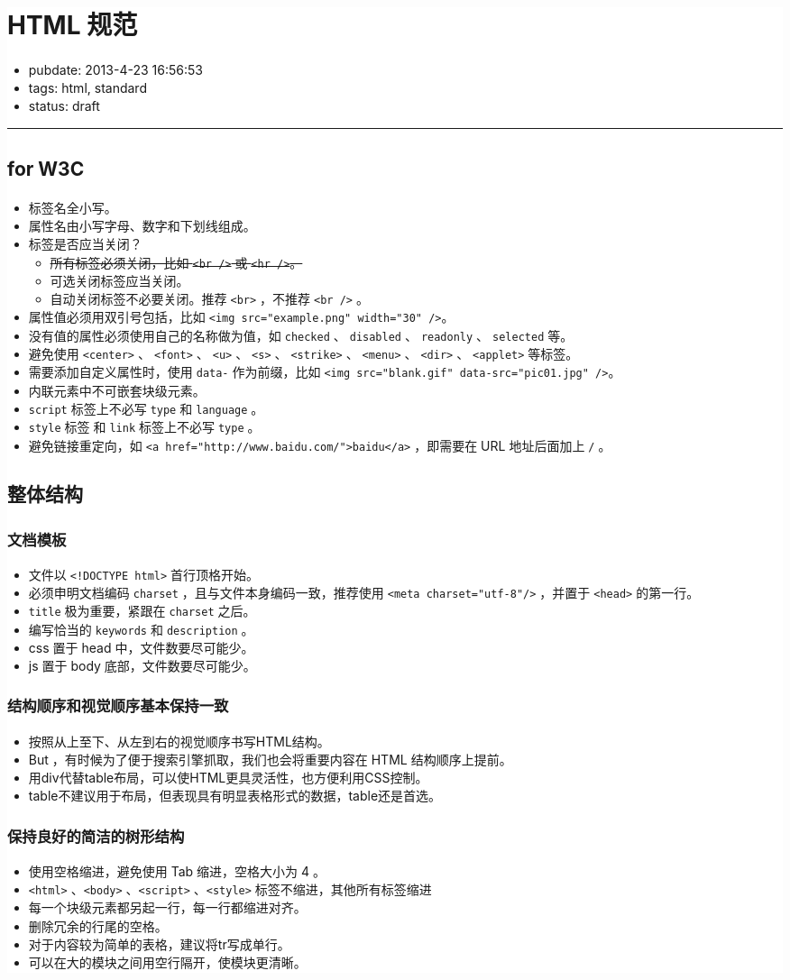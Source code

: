 # HTML 规范

- pubdate: 2013-4-23 16:56:53
- tags: html, standard
- status: draft

----------------

## for W3C

- 标签名全小写。
- 属性名由小写字母、数字和下划线组成。
- 标签是否应当关闭？
    - <del>所有标签必须关闭，比如 `<br />` 或 `<hr />`。</del> 
    - 可选关闭标签应当关闭。
    - 自动关闭标签不必要关闭。推荐 `<br>` ，不推荐 `<br />` 。
- 属性值必须用双引号包括，比如 `<img src="example.png" width="30" />`。
- 没有值的属性必须使用自己的名称做为值，如 `checked` 、 `disabled` 、 `readonly` 、 `selected` 等。
- 避免使用 `<center>` 、 `<font>` 、 `<u>` 、 `<s>` 、 `<strike>` 、 `<menu>` 、 `<dir>` 、 `<applet>` 等标签。
- 需要添加自定义属性时，使用 `data-` 作为前缀，比如 `<img src="blank.gif" data-src="pic01.jpg" />`。
- 内联元素中不可嵌套块级元素。
- `script` 标签上不必写 `type` 和 `language` 。
- `style` 标签 和 `link` 标签上不必写 `type` 。
- 避免链接重定向，如 `<a href="http://www.baidu.com/">baidu</a>` ，即需要在 URL 地址后面加上 `/` 。

## 整体结构

### 文档模板

- 文件以 `<!DOCTYPE html>` 首行顶格开始。
- 必须申明文档编码 `charset` ，且与文件本身编码一致，推荐使用 `<meta charset="utf-8"/>` ，并置于 `<head>` 的第一行。
- `title` 极为重要，紧跟在 `charset` 之后。
- 编写恰当的 `keywords` 和 `description` 。
- css 置于 head 中，文件数要尽可能少。
- js 置于 body 底部，文件数要尽可能少。

### 结构顺序和视觉顺序基本保持一致

- 按照从上至下、从左到右的视觉顺序书写HTML结构。
- But ，有时候为了便于搜索引擎抓取，我们也会将重要内容在 HTML 结构顺序上提前。
- 用div代替table布局，可以使HTML更具灵活性，也方便利用CSS控制。
- table不建议用于布局，但表现具有明显表格形式的数据，table还是首选。

### 保持良好的简洁的树形结构

- 使用空格缩进，避免使用 Tab 缩进，空格大小为 4 。
- `<html>` 、`<body>` 、`<script>` 、`<style>` 标签不缩进，其他所有标签缩进
- 每一个块级元素都另起一行，每一行都缩进对齐。
- 删除冗余的行尾的空格。
- 对于内容较为简单的表格，建议将tr写成单行。
- 可以在大的模块之间用空行隔开，使模块更清晰。
